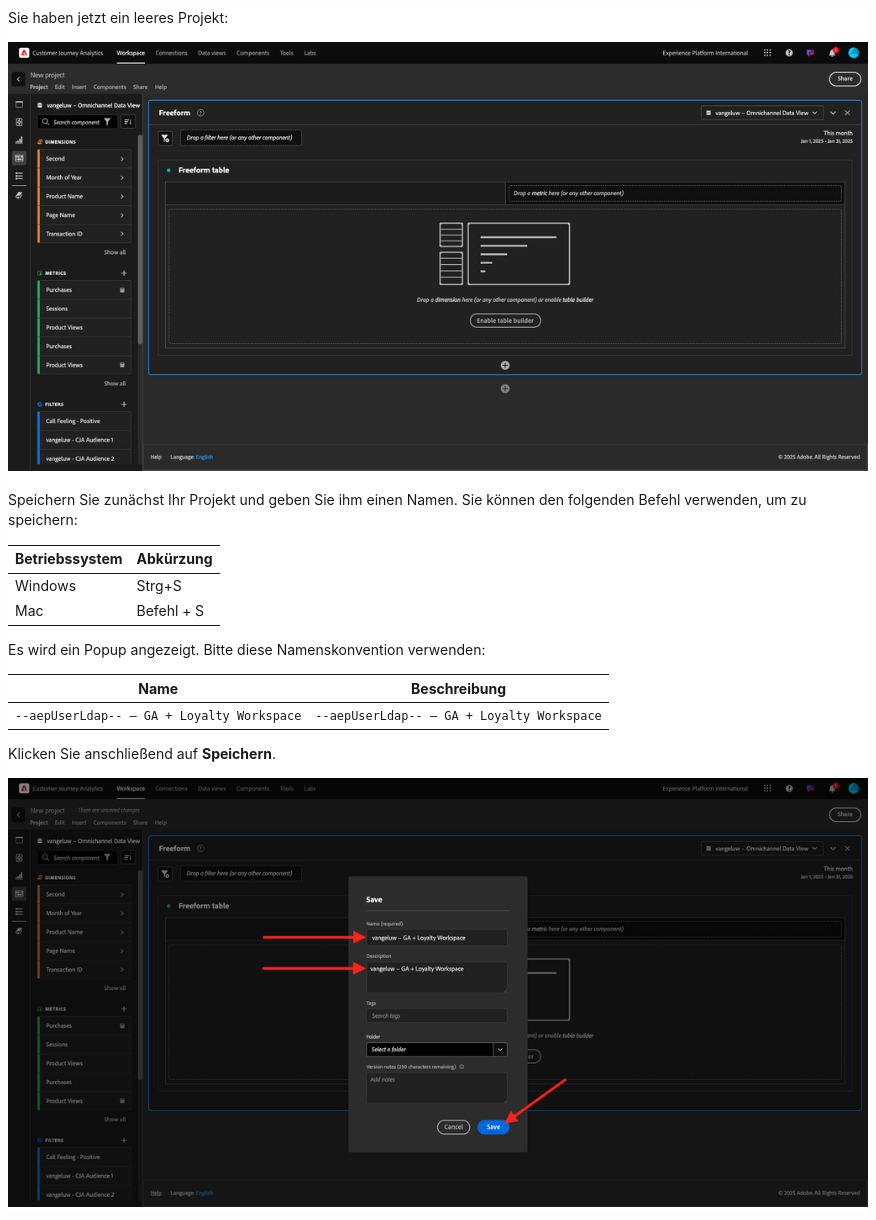 Sie haben jetzt ein leeres Projekt:

![demo](./images/pro4.png)

Speichern Sie zunächst Ihr Projekt und geben Sie ihm einen Namen. Sie können den folgenden Befehl verwenden, um zu speichern:

| Betriebssystem | Abkürzung |
| ----------------- |-------------| 
| Windows | Strg+S |
| Mac | Befehl + S |

Es wird ein Popup angezeigt. Bitte diese Namenskonvention verwenden:

| Name | Beschreibung |
| ----------------- |-------------| 
| `--aepUserLdap-- – GA + Loyalty Workspace` | `--aepUserLdap-- – GA + Loyalty Workspace` |

Klicken Sie anschließend auf **Speichern**.

![demo](./images/prsave.png)